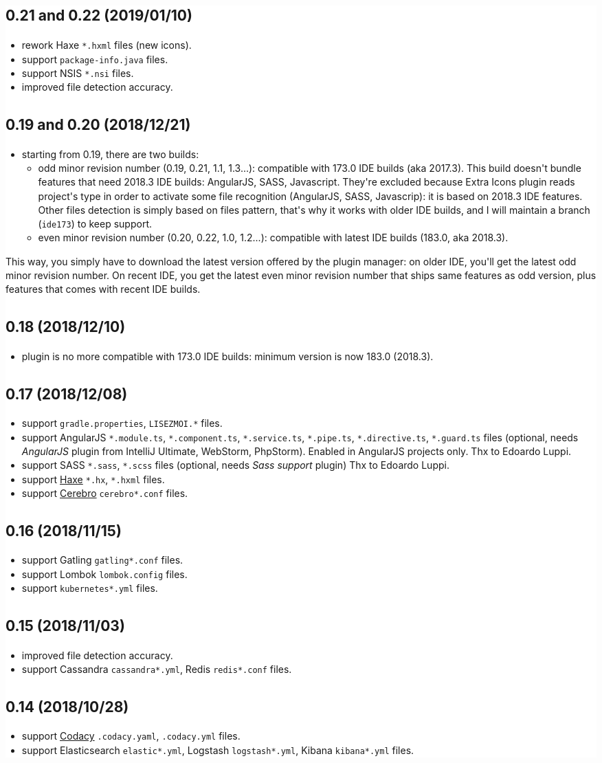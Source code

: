 ## 0.21 and 0.22 (2019/01/10)
* rework Haxe `*.hxml` files (new icons).
* support `package-info.java` files.
* support NSIS `*.nsi` files.
* improved file detection accuracy.

## 0.19 and 0.20 (2018/12/21)
* starting from 0.19, there are two builds:
  * odd minor revision number (0.19, 0.21, 1.1, 1.3...): compatible with 173.0 IDE builds (aka 2017.3). This build doesn't bundle features that need 2018.3 IDE builds: AngularJS, SASS, Javascript. They're excluded because Extra Icons plugin reads project's type in order to activate some file recognition (AngularJS, SASS, Javascrip): it is based on 2018.3 IDE features. Other files detection is simply based on files pattern, that's why it works with older IDE builds, and I will maintain a branch (`ide173`) to keep support.
  * even minor revision number (0.20, 0.22, 1.0, 1.2...): compatible with latest IDE builds (183.0, aka 2018.3).
  
This way, you simply have to download the latest version offered by the plugin manager: on older IDE, you'll get the latest odd minor revision number. On recent IDE, you get the latest even minor revision number that ships same features as odd version, plus features that comes with recent IDE builds.

## 0.18 (2018/12/10)
* plugin is no more compatible with 173.0 IDE builds: minimum version is now 183.0 (2018.3).

## 0.17 (2018/12/08)
* support `gradle.properties`, `LISEZMOI.*` files.
* support AngularJS `*.module.ts`, `*.component.ts`, `*.service.ts`, `*.pipe.ts`, `*.directive.ts`, `*.guard.ts` files (optional, needs *AngularJS* plugin from IntelliJ Ultimate, WebStorm, PhpStorm). Enabled in AngularJS projects only. Thx to Edoardo Luppi.
* support SASS `*.sass`, `*.scss` files (optional, needs *Sass support* plugin) Thx to Edoardo Luppi.
* support [Haxe](https://haxe.org) `*.hx`, `*.hxml` files.
* support [Cerebro](https://github.com/lmenezes/cerebro) `cerebro*.conf` files.

## 0.16 (2018/11/15)
* support Gatling `gatling*.conf` files.
* support Lombok `lombok.config` files.
* support `kubernetes*.yml` files.

## 0.15 (2018/11/03)
* improved file detection accuracy.
* support Cassandra `cassandra*.yml`, Redis `redis*.conf` files.

## 0.14 (2018/10/28)
* support [Codacy](https://support.codacy.com/hc/en-us/articles/115002130625-Codacy-Configuration-File) `.codacy.yaml`, `.codacy.yml` files.
* support Elasticsearch `elastic*.yml`, Logstash `logstash*.yml`, Kibana `kibana*.yml` files.
